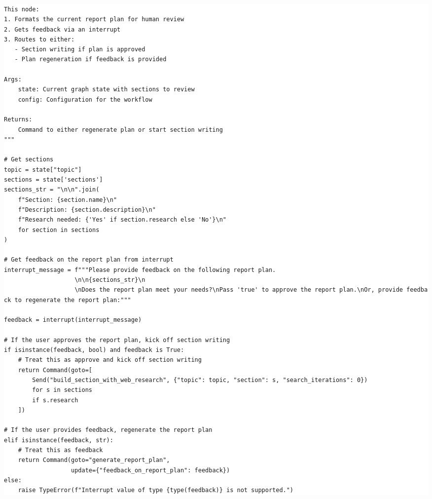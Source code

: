     This node:
    1. Formats the current report plan for human review
    2. Gets feedback via an interrupt
    3. Routes to either:
       - Section writing if plan is approved
       - Plan regeneration if feedback is provided
    
    Args:
        state: Current graph state with sections to review
        config: Configuration for the workflow
        
    Returns:
        Command to either regenerate plan or start section writing
    """

    # Get sections
    topic = state["topic"]
    sections = state['sections']
    sections_str = "\n\n".join(
        f"Section: {section.name}\n"
        f"Description: {section.description}\n"
        f"Research needed: {'Yes' if section.research else 'No'}\n"
        for section in sections
    )

    # Get feedback on the report plan from interrupt
    interrupt_message = f"""Please provide feedback on the following report plan. 
                        \n\n{sections_str}\n
                        \nDoes the report plan meet your needs?\nPass 'true' to approve the report plan.\nOr, provide feedback to regenerate the report plan:"""
    
    feedback = interrupt(interrupt_message)

    # If the user approves the report plan, kick off section writing
    if isinstance(feedback, bool) and feedback is True:
        # Treat this as approve and kick off section writing
        return Command(goto=[
            Send("build_section_with_web_research", {"topic": topic, "section": s, "search_iterations": 0}) 
            for s in sections 
            if s.research
        ])
    
    # If the user provides feedback, regenerate the report plan 
    elif isinstance(feedback, str):
        # Treat this as feedback
        return Command(goto="generate_report_plan", 
                       update={"feedback_on_report_plan": feedback})
    else:
        raise TypeError(f"Interrupt value of type {type(feedback)} is not supported.")
    